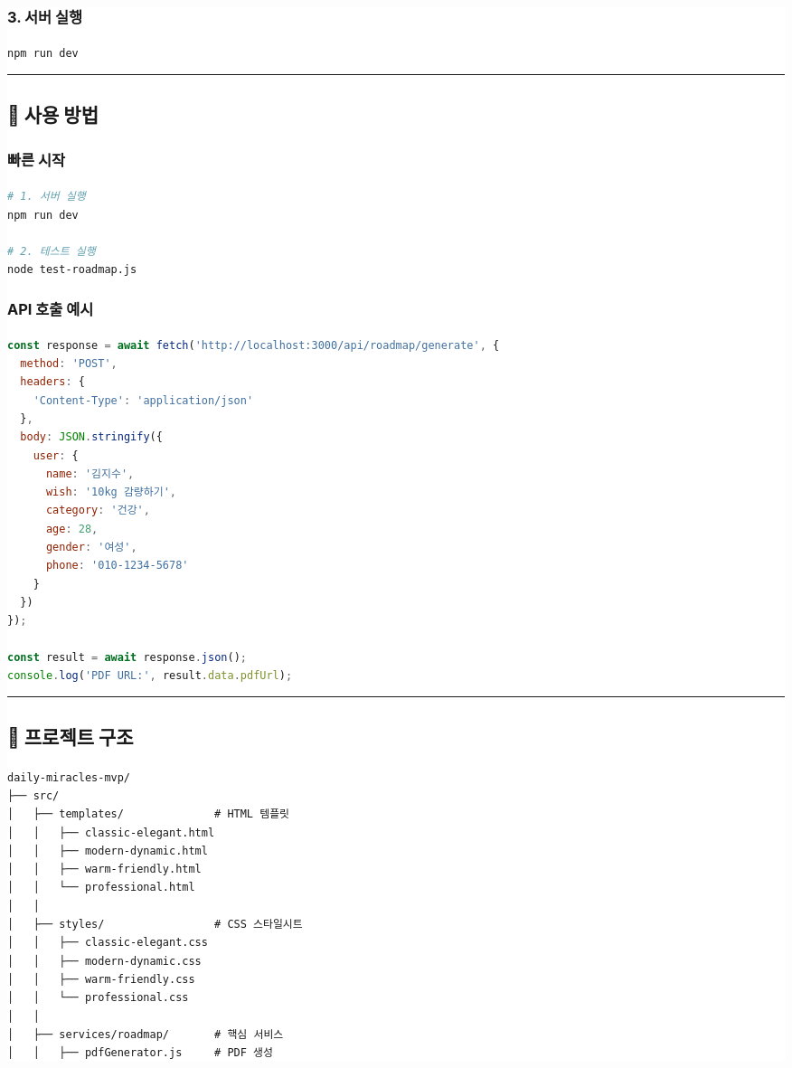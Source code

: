 ### 3. 서버 실행

```bash
npm run dev
```

---

## 🚀 사용 방법

### 빠른 시작

```bash
# 1. 서버 실행
npm run dev

# 2. 테스트 실행
node test-roadmap.js
```

### API 호출 예시

```javascript
const response = await fetch('http://localhost:3000/api/roadmap/generate', {
  method: 'POST',
  headers: {
    'Content-Type': 'application/json'
  },
  body: JSON.stringify({
    user: {
      name: '김지수',
      wish: '10kg 감량하기',
      category: '건강',
      age: 28,
      gender: '여성',
      phone: '010-1234-5678'
    }
  })
});

const result = await response.json();
console.log('PDF URL:', result.data.pdfUrl);
```

---

## 📁 프로젝트 구조

```
daily-miracles-mvp/
├── src/
│   ├── templates/              # HTML 템플릿
│   │   ├── classic-elegant.html
│   │   ├── modern-dynamic.html
│   │   ├── warm-friendly.html
│   │   └── professional.html
│   │
│   ├── styles/                 # CSS 스타일시트
│   │   ├── classic-elegant.css
│   │   ├── modern-dynamic.css
│   │   ├── warm-friendly.css
│   │   └── professional.css
│   │
│   ├── services/roadmap/       # 핵심 서비스
│   │   ├── pdfGenerator.js     # PDF 생성
```
